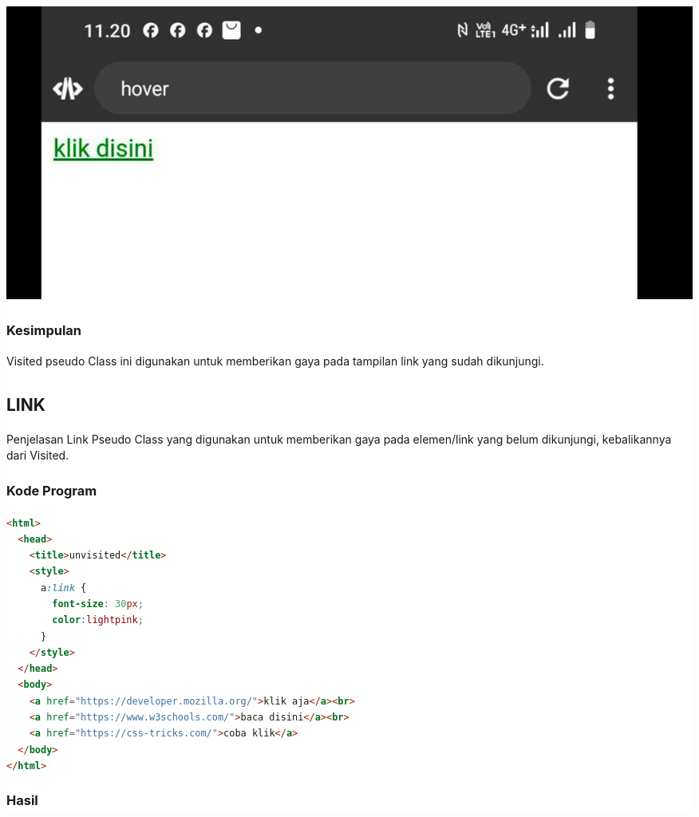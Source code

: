 ![](AsetCSS/A10.jpg)

### Kesimpulan
Visited pseudo Class ini digunakan untuk memberikan gaya pada tampilan link yang sudah dikunjungi.

## LINK
Penjelasan
Link Pseudo Class yang digunakan untuk memberikan gaya pada elemen/link yang belum dikunjungi, kebalikannya dari Visited.

### Kode Program
```Html
<html>
  <head>
    <title>unvisited</title>
    <style>
      a:link {
        font-size: 30px;
        color:lightpink;
      }
    </style>
  </head>
  <body>
    <a href="https://developer.mozilla.org/">klik aja</a><br>
    <a href="https://www.w3schools.com/">baca disini</a><br>
    <a href="https://css-tricks.com/">coba klik</a>
  </body>
</html>
```

### Hasil